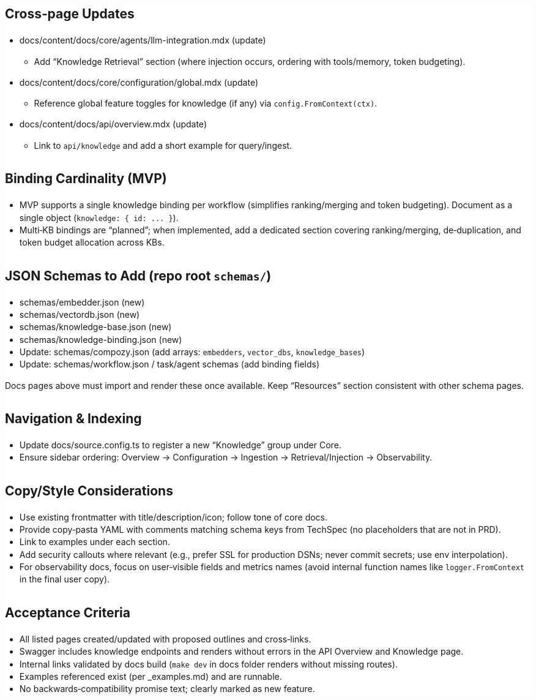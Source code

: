 ## Cross‑page Updates

- docs/content/docs/core/agents/llm-integration.mdx (update)
  - Add “Knowledge Retrieval” section (where injection occurs, ordering with tools/memory, token budgeting).

- docs/content/docs/core/configuration/global.mdx (update)
  - Reference global feature toggles for knowledge (if any) via `config.FromContext(ctx)`.

- docs/content/docs/api/overview.mdx (update)
  - Link to `api/knowledge` and add a short example for query/ingest.

## Binding Cardinality (MVP)

- MVP supports a single knowledge binding per workflow (simplifies ranking/merging and token budgeting). Document as a single object (`knowledge: { id: ... }`).
- Multi‑KB bindings are “planned”; when implemented, add a dedicated section covering ranking/merging, de‑duplication, and token budget allocation across KBs.

## JSON Schemas to Add (repo root `schemas/`)

- schemas/embedder.json (new)
- schemas/vectordb.json (new)
- schemas/knowledge-base.json (new)
- schemas/knowledge-binding.json (new)
- Update: schemas/compozy.json (add arrays: `embedders`, `vector_dbs`, `knowledge_bases`)
- Update: schemas/workflow.json / task/agent schemas (add binding fields)

Docs pages above must import and render these once available. Keep “Resources” section consistent with other schema pages.

## Navigation & Indexing

- Update docs/source.config.ts to register a new “Knowledge” group under Core.
- Ensure sidebar ordering: Overview → Configuration → Ingestion → Retrieval/Injection → Observability.

## Copy/Style Considerations

- Use existing frontmatter with title/description/icon; follow tone of core docs.
- Provide copy‑pasta YAML with comments matching schema keys from TechSpec (no placeholders that are not in PRD).
- Link to examples under each section.
- Add security callouts where relevant (e.g., prefer SSL for production DSNs; never commit secrets; use env interpolation).
- For observability docs, focus on user‑visible fields and metrics names (avoid internal function names like `logger.FromContext` in the final user copy).

## Acceptance Criteria

- All listed pages created/updated with proposed outlines and cross‑links.
- Swagger includes knowledge endpoints and renders without errors in the API Overview and Knowledge page.
- Internal links validated by docs build (`make dev` in docs folder renders without missing routes).
- Examples referenced exist (per \_examples.md) and are runnable.
- No backwards‑compatibility promise text; clearly marked as new feature.
